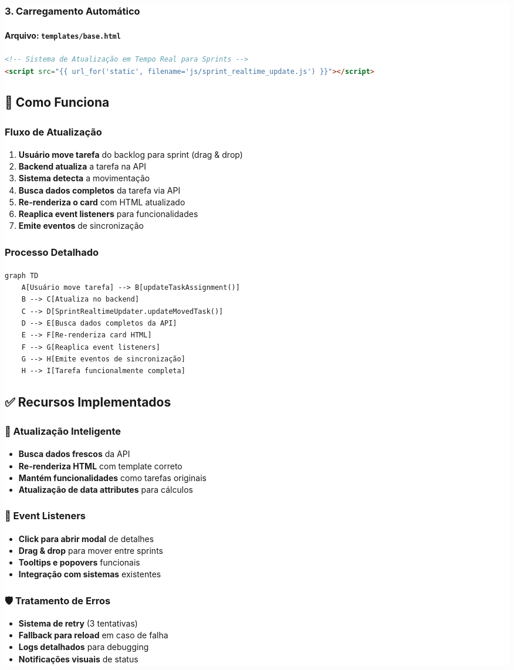 ### 3. **Carregamento Automático**

#### **Arquivo**: `templates/base.html`
```html
<!-- Sistema de Atualização em Tempo Real para Sprints -->
<script src="{{ url_for('static', filename='js/sprint_realtime_update.js') }}"></script>
```

## 🔧 Como Funciona

### **Fluxo de Atualização**

1. **Usuário move tarefa** do backlog para sprint (drag & drop)
2. **Backend atualiza** a tarefa na API
3. **Sistema detecta** a movimentação
4. **Busca dados completos** da tarefa via API
5. **Re-renderiza o card** com HTML atualizado
6. **Reaplica event listeners** para funcionalidades
7. **Emite eventos** de sincronização

### **Processo Detalhado**

```mermaid
graph TD
    A[Usuário move tarefa] --> B[updateTaskAssignment()]
    B --> C[Atualiza no backend]
    C --> D[SprintRealtimeUpdater.updateMovedTask()]
    D --> E[Busca dados completos da API]
    E --> F[Re-renderiza card HTML]
    F --> G[Reaplica event listeners]
    G --> H[Emite eventos de sincronização]
    H --> I[Tarefa funcionalmente completa]
```

## ✅ Recursos Implementados

### **🎯 Atualização Inteligente**
- **Busca dados frescos** da API
- **Re-renderiza HTML** com template correto
- **Mantém funcionalidades** como tarefas originais
- **Atualização de data attributes** para cálculos

### **🔄 Event Listeners**
- **Click para abrir modal** de detalhes
- **Drag & drop** para mover entre sprints
- **Tooltips e popovers** funcionais
- **Integração com sistemas** existentes

### **🛡️ Tratamento de Erros**
- **Sistema de retry** (3 tentativas)
- **Fallback para reload** em caso de falha
- **Logs detalhados** para debugging
- **Notificações visuais** de status
